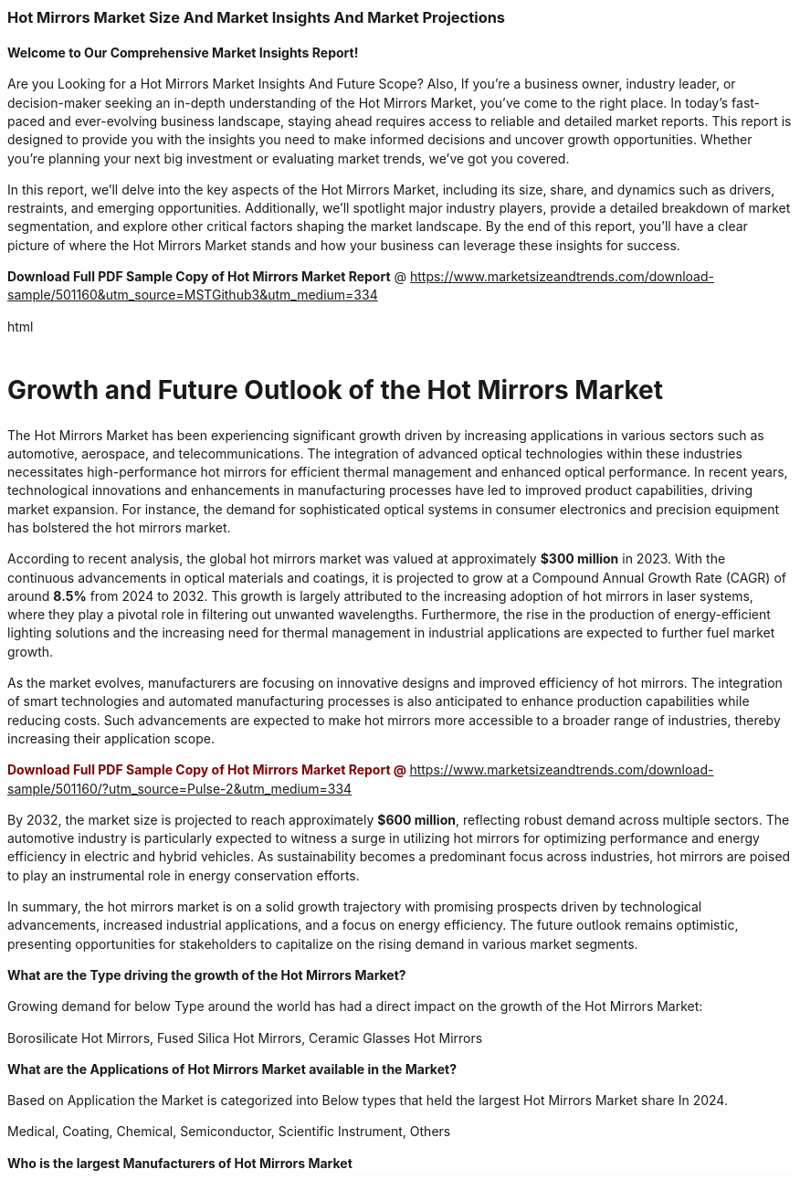 <div class="" data-test-id=""><h3><span class="">Hot Mirrors Market Size And Market Insights And Market Projections</span></h3></div><div class="" data-test-id=""><p><strong>Welcome to Our Comprehensive Market Insights Report!</strong></p><p>Are you Looking for a Hot Mirrors Market Insights And Future Scope? Also, If you&rsquo;re a business owner, industry leader, or decision-maker seeking an in-depth understanding of the Hot Mirrors Market, you&rsquo;ve come to the right place. In today&rsquo;s fast-paced and ever-evolving business landscape, staying ahead requires access to reliable and detailed market reports. This report is designed to provide you with the insights you need to make informed decisions and uncover growth opportunities. Whether you&rsquo;re planning your next big investment or evaluating market trends, we&rsquo;ve got you covered.</p><p>In this report, we&rsquo;ll delve into the key aspects of the Hot Mirrors Market, including its size, share, and dynamics such as drivers, restraints, and emerging opportunities. Additionally, we&rsquo;ll spotlight major industry players, provide a detailed breakdown of market segmentation, and explore other critical factors shaping the market landscape. By the end of this report, you&rsquo;ll have a clear picture of where the Hot Mirrors Market stands and how your business can leverage these insights for success.</p><p><strong>Download Full PDF Sample Copy of Hot Mirrors Market Report</strong> @ <a href="https://www.marketsizeandtrends.com/download-sample/501160&utm_source=MSTGithub3&utm_medium=334" target="_blank">https://www.marketsizeandtrends.com/download-sample/501160&utm_source=MSTGithub3&utm_medium=334</a></p></div><div class="" data-test-id=""><p><span class="">html<!DOCTYPE html><html lang="en"><head> <meta charset="UTF-8"> <meta name="viewport" content="width=device-width, initial-scale=1.0"> <title>Hot Mirrors Market Growth and Outlook</title></head><body><h1>Growth and Future Outlook of the Hot Mirrors Market</h1><p>The Hot Mirrors Market has been experiencing significant growth driven by increasing applications in various sectors such as automotive, aerospace, and telecommunications. The integration of advanced optical technologies within these industries necessitates high-performance hot mirrors for efficient thermal management and enhanced optical performance. In recent years, technological innovations and enhancements in manufacturing processes have led to improved product capabilities, driving market expansion. For instance, the demand for sophisticated optical systems in consumer electronics and precision equipment has bolstered the hot mirrors market.</p><p>According to recent analysis, the global hot mirrors market was valued at approximately <strong>$300 million</strong> in 2023. With the continuous advancements in optical materials and coatings, it is projected to grow at a Compound Annual Growth Rate (CAGR) of around <strong>8.5%</strong> from 2024 to 2032. This growth is largely attributed to the increasing adoption of hot mirrors in laser systems, where they play a pivotal role in filtering out unwanted wavelengths. Furthermore, the rise in the production of energy-efficient lighting solutions and the increasing need for thermal management in industrial applications are expected to further fuel market growth.</p><p>As the market evolves, manufacturers are focusing on innovative designs and improved efficiency of hot mirrors. The integration of smart technologies and automated manufacturing processes is also anticipated to enhance production capabilities while reducing costs. Such advancements are expected to make hot mirrors more accessible to a broader range of industries, thereby increasing their application scope.</p><p><strong><span style="color: #800000;">Download Full PDF Sample Copy of Hot Mirrors Market Report @</span>&nbsp;</strong><a href="https://www.marketsizeandtrends.com/download-sample/501160/?utm_source=Pulse-2&amp;utm_medium=334">https://www.marketsizeandtrends.com/download-sample/501160/?utm_source=Pulse-2&amp;utm_medium=334</a></p><p>By 2032, the market size is projected to reach approximately <strong>$600 million</strong>, reflecting robust demand across multiple sectors. The automotive industry is particularly expected to witness a surge in utilizing hot mirrors for optimizing performance and energy efficiency in electric and hybrid vehicles. As sustainability becomes a predominant focus across industries, hot mirrors are poised to play an instrumental role in energy conservation efforts.</p><p>In summary, the hot mirrors market is on a solid growth trajectory with promising prospects driven by technological advancements, increased industrial applications, and a focus on energy efficiency. The future outlook remains optimistic, presenting opportunities for stakeholders to capitalize on the rising demand in various market segments.</p></body></html></span></p><p><strong><span class="">What are the&nbsp;Type driving the growth of the Hot Mirrors Market?</span></strong></p></div><div class="" data-test-id=""><p><span class="">Growing demand for below Type around the world has had a direct impact on the growth of the Hot Mirrors Market:</span></p></div><div class="" data-test-id=""><p>Borosilicate Hot Mirrors, Fused Silica Hot Mirrors, Ceramic Glasses Hot Mirrors</p><p><span class=""><strong>What are the&nbsp;Applications&nbsp;of Hot Mirrors Market available in the Market?</strong></span></p></div><div class="" data-test-id=""><p><span class="">Based on Application the Market is categorized into Below types that held the largest Hot Mirrors Market share In 2024.</span></p></div><div class="" data-test-id=""><p><span class="">Medical, Coating, Chemical, Semiconductor, Scientific Instrument, Others</span></p><p><span class=""><strong>Who is the largest Manufacturers of Hot Mirrors Market